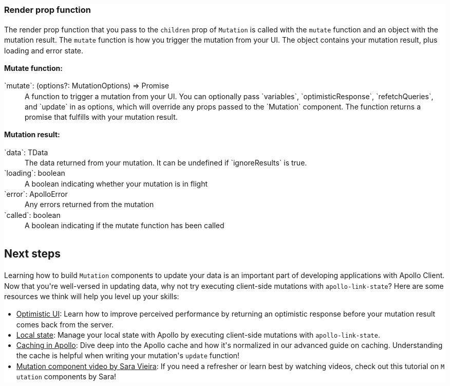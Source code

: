 <h3 id="render-prop">Render prop function</h3>

The render prop function that you pass to the `children` prop of `Mutation` is called with the `mutate` function and an object with the mutation result. The `mutate` function is how you trigger the mutation from your UI. The object contains your mutation result, plus loading and error state.

**Mutate function:**

<dl>
  <dt>`mutate`: (options?: MutationOptions) => Promise<FetchResult></dt>
  <dd>A function to trigger a mutation from your UI. You can optionally pass `variables`, `optimisticResponse`, `refetchQueries`, and `update` in as options, which will override any props passed to the `Mutation` component. The function returns a promise that fulfills with your mutation result.</dd>
</dl>

**Mutation result:**

<dl>
  <dt>`data`: TData</dt>
  <dd>The data returned from your mutation. It can be undefined if `ignoreResults` is true.</dd>
  <dt>`loading`: boolean</dt>
  <dd>A boolean indicating whether your mutation is in flight</dd>
  <dt>`error`: ApolloError</dt>
  <dd>Any errors returned from the mutation</dd>
  <dt>`called`: boolean</dt>
  <dd>A boolean indicating if the mutate function has been called</dd>
</dl>

<h2 id="next-steps">Next steps</h2>

Learning how to build `Mutation` components to update your data is an important part of developing applications with Apollo Client. Now that you're well-versed in updating data, why not try executing client-side mutations with `apollo-link-state`? Here are some resources we think will help you level up your skills:

- [Optimistic UI](../features/optimistic-ui.html): Learn how to improve perceived performance by returning an optimistic response before your mutation result comes back from the server.
- [Local state](./local-state.html): Manage your local state with Apollo by executing client-side mutations with `apollo-link-state`.
- [Caching in Apollo](../advanced/caching.html): Dive deep into the Apollo cache and how it's normalized in our advanced guide on caching. Understanding the cache is helpful when writing your mutation's `update` function!
- [Mutation component video by Sara Vieira](https://youtu.be/2SYa0F50Mb4): If you need a refresher or learn best by watching videos, check out this tutorial on `Mutation` components by Sara!
